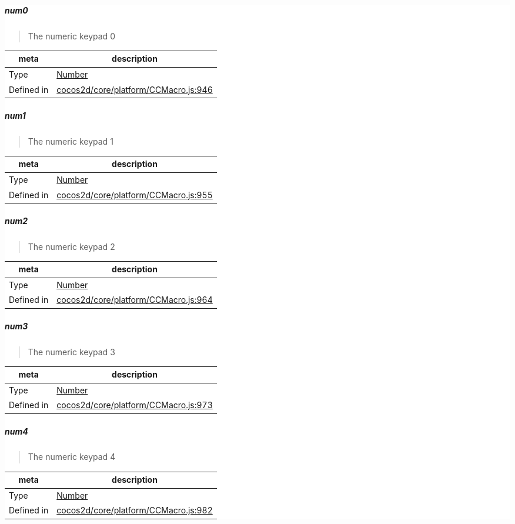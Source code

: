 

##### num0

> The numeric keypad 0

| meta | description |
|------|-------------|
| Type | <a href="https://developer.mozilla.org/en/JavaScript/Reference/Global_Objects/Number" class="crosslink external" target="_blank">Number</a> |
| Defined in | [cocos2d/core/platform/CCMacro.js:946](https://github.com/cocos-creator/engine/blob/2fda22be5638065a190bc4c97da6548631319aba/cocos2d/core/platform/CCMacro.js#L946) |



##### num1

> The numeric keypad 1

| meta | description |
|------|-------------|
| Type | <a href="https://developer.mozilla.org/en/JavaScript/Reference/Global_Objects/Number" class="crosslink external" target="_blank">Number</a> |
| Defined in | [cocos2d/core/platform/CCMacro.js:955](https://github.com/cocos-creator/engine/blob/2fda22be5638065a190bc4c97da6548631319aba/cocos2d/core/platform/CCMacro.js#L955) |



##### num2

> The numeric keypad 2

| meta | description |
|------|-------------|
| Type | <a href="https://developer.mozilla.org/en/JavaScript/Reference/Global_Objects/Number" class="crosslink external" target="_blank">Number</a> |
| Defined in | [cocos2d/core/platform/CCMacro.js:964](https://github.com/cocos-creator/engine/blob/2fda22be5638065a190bc4c97da6548631319aba/cocos2d/core/platform/CCMacro.js#L964) |



##### num3

> The numeric keypad 3

| meta | description |
|------|-------------|
| Type | <a href="https://developer.mozilla.org/en/JavaScript/Reference/Global_Objects/Number" class="crosslink external" target="_blank">Number</a> |
| Defined in | [cocos2d/core/platform/CCMacro.js:973](https://github.com/cocos-creator/engine/blob/2fda22be5638065a190bc4c97da6548631319aba/cocos2d/core/platform/CCMacro.js#L973) |



##### num4

> The numeric keypad 4

| meta | description |
|------|-------------|
| Type | <a href="https://developer.mozilla.org/en/JavaScript/Reference/Global_Objects/Number" class="crosslink external" target="_blank">Number</a> |
| Defined in | [cocos2d/core/platform/CCMacro.js:982](https://github.com/cocos-creator/engine/blob/2fda22be5638065a190bc4c97da6548631319aba/cocos2d/core/platform/CCMacro.js#L982) |
